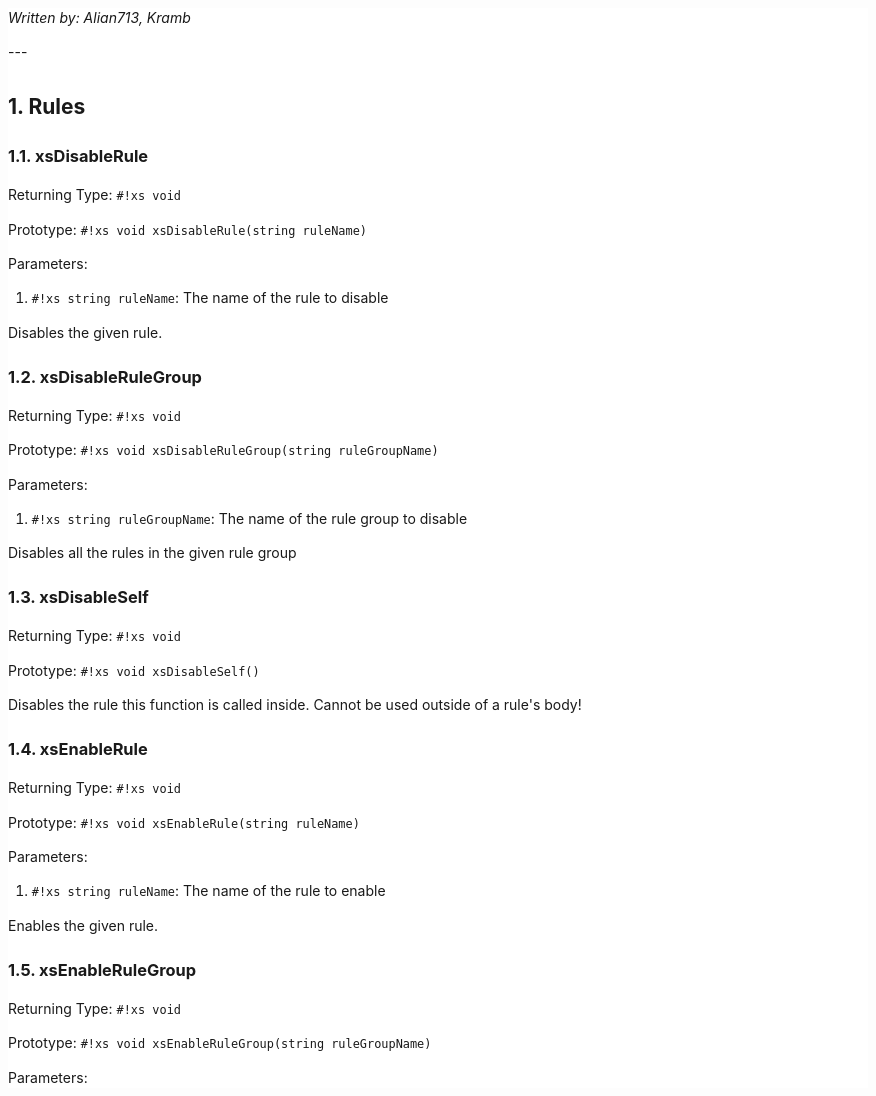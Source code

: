 *Written by: Alian713, Kramb*
<div id="hide-toc-elements"></div>
---

## 1. Rules

### 1.1. xsDisableRule

Returning Type: `#!xs void`

Prototype: `#!xs void xsDisableRule(string ruleName)`

Parameters:

1.  `#!xs string ruleName`: The name of the rule to disable

Disables the given rule.

### 1.2. xsDisableRuleGroup

Returning Type: `#!xs void`

Prototype: `#!xs void xsDisableRuleGroup(string ruleGroupName)`

Parameters:

1.  `#!xs string ruleGroupName`: The name of the rule group to disable

Disables all the rules in the given rule group

### 1.3. xsDisableSelf

Returning Type: `#!xs void`

Prototype: `#!xs void xsDisableSelf()`


Disables the rule this function is called inside. Cannot be used outside of a rule's body!

### 1.4. xsEnableRule

Returning Type: `#!xs void`

Prototype: `#!xs void xsEnableRule(string ruleName)`

Parameters:

1.  `#!xs string ruleName`: The name of the rule to enable

Enables the given rule.

### 1.5. xsEnableRuleGroup

Returning Type: `#!xs void`

Prototype: `#!xs void xsEnableRuleGroup(string ruleGroupName)`

Parameters:
